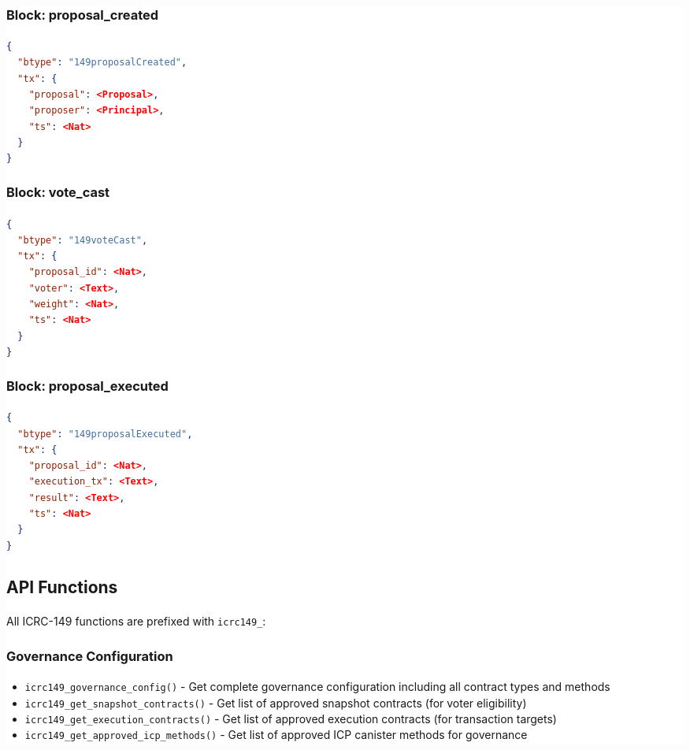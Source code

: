 ### Block: proposal_created
```json
{
  "btype": "149proposalCreated",
  "tx": {
    "proposal": <Proposal>,
    "proposer": <Principal>,
    "ts": <Nat>
  }
}
```

### Block: vote_cast
```json
{
  "btype": "149voteCast",
  "tx": {
    "proposal_id": <Nat>,
    "voter": <Text>,
    "weight": <Nat>,
    "ts": <Nat>
  }
}
```

### Block: proposal_executed
```json
{
  "btype": "149proposalExecuted",
  "tx": {
    "proposal_id": <Nat>,
    "execution_tx": <Text>,
    "result": <Text>,
    "ts": <Nat>
  }
}
```


## API Functions

All ICRC-149 functions are prefixed with `icrc149_`:

### Governance Configuration
- `icrc149_governance_config()` - Get complete governance configuration including all contract types and methods
- `icrc149_get_snapshot_contracts()` - Get list of approved snapshot contracts (for voter eligibility)
- `icrc149_get_execution_contracts()` - Get list of approved execution contracts (for transaction targets)
- `icrc149_get_approved_icp_methods()` - Get list of approved ICP canister methods for governance
